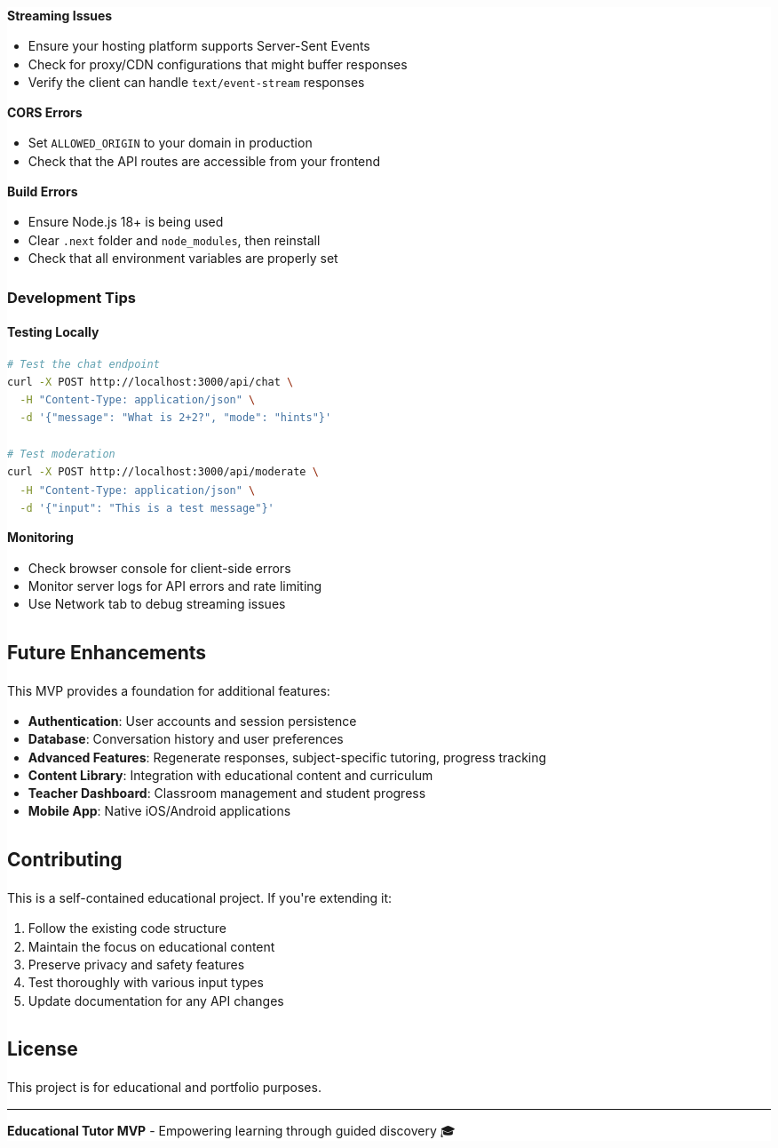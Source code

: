 **Streaming Issues**
- Ensure your hosting platform supports Server-Sent Events
- Check for proxy/CDN configurations that might buffer responses
- Verify the client can handle `text/event-stream` responses

**CORS Errors**
- Set `ALLOWED_ORIGIN` to your domain in production
- Check that the API routes are accessible from your frontend

**Build Errors**
- Ensure Node.js 18+ is being used
- Clear `.next` folder and `node_modules`, then reinstall
- Check that all environment variables are properly set

### Development Tips

**Testing Locally**
```bash
# Test the chat endpoint
curl -X POST http://localhost:3000/api/chat \
  -H "Content-Type: application/json" \
  -d '{"message": "What is 2+2?", "mode": "hints"}'

# Test moderation
curl -X POST http://localhost:3000/api/moderate \
  -H "Content-Type: application/json" \
  -d '{"input": "This is a test message"}'
```

**Monitoring**
- Check browser console for client-side errors
- Monitor server logs for API errors and rate limiting
- Use Network tab to debug streaming issues

## Future Enhancements

This MVP provides a foundation for additional features:

- **Authentication**: User accounts and session persistence
- **Database**: Conversation history and user preferences  
- **Advanced Features**: Regenerate responses, subject-specific tutoring, progress tracking
- **Content Library**: Integration with educational content and curriculum
- **Teacher Dashboard**: Classroom management and student progress
- **Mobile App**: Native iOS/Android applications

## Contributing

This is a self-contained educational project. If you're extending it:

1. Follow the existing code structure
2. Maintain the focus on educational content
3. Preserve privacy and safety features
4. Test thoroughly with various input types
5. Update documentation for any API changes

## License

This project is for educational and portfolio purposes.

---

**Educational Tutor MVP** - Empowering learning through guided discovery 🎓